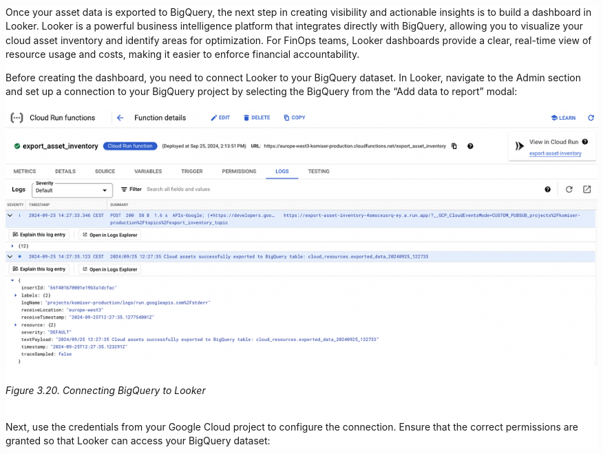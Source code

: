 
Once your asset data is exported to BigQuery, the next step in creating visibility and actionable insights is to build a dashboard in Looker. Looker is a powerful business intelligence platform that integrates directly with BigQuery, allowing you to visualize your cloud asset inventory and identify areas for optimization. For FinOps teams, Looker dashboards provide a clear, real-time view of resource usage and costs, making it easier to enforce financial accountability.

Before creating the dashboard, you need to connect Looker to your BigQuery dataset. In Looker, navigate to the Admin section and set up a connection to your BigQuery project by selecting the BigQuery from the “Add data to report” modal:



![alt_text](../assets/images/chapter3/image7.png "image_tooltip")



###### Figure 3.20. Connecting BigQuery to Looker

Next, use the credentials from your Google Cloud project to configure the connection. Ensure that the correct permissions are granted so that Looker can access your BigQuery dataset:


